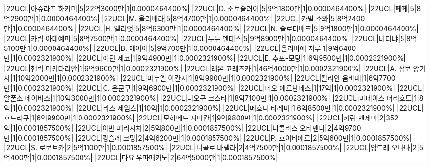 |22UCL|아슈라프 하키미|5|22억3000만|1|0.0000464400%|
|22UCL|D. 소보슬러이|5|9억1800만|1|0.0000464400%|
|22UCL|페페|5|8억2900만|1|0.0000464400%|
|22UCL|M. 올리베라|5|8억4700만|1|0.0000464400%|
|22UCL|카말 소와|5|8억2400만|1|0.0000464400%|
|22UCL|H. 엘리엇|5|8억6300만|1|0.0000464400%|
|22UCL|N. 슐로터베크|5|9억1800만|1|0.0000464400%|
|22UCL|카림 아데예미|5|8억7500만|1|0.0000464400%|
|22UCL|누누 멘데스|5|9억8900만|1|0.0000464400%|
|22UCL|비티냐|5|8억5100만|1|0.0000464400%|
|22UCL|B. 메이어|5|9억700만|1|0.0000464400%|
|22UCL|올리비에 지루|1|9억6400만|1|0.0002321900%|
|22UCL|에딘 제코|1|9억4900만|1|0.0002321900%|
|22UCL|E. 추포-모팅|1|6억9500만|1|0.0002321900%|
|22UCL|헨릭 미키타리안|1|6억9600만|1|0.0002321900%|
|22UCL|레온 고레츠카|1|46억4000만|1|0.0002321900%|
|22UCL|A. 잠보 앙기사|1|10억2000만|1|0.0002321900%|
|22UCL|마누엘 아칸지|1|8억9900만|1|0.0002321900%|
|22UCL|킬리안 음바페|1|6억7700만|1|0.0002321900%|
|22UCL|C. 은쿤쿠|1|9억6900만|1|0.0002321900%|
|22UCL|테오 에르난데스|1|17억|1|0.0002321900%|
|22UCL|알폰소 데이비스|1|10억3000만|1|0.0002321900%|
|22UCL|디오구 코스타|1|8억7100만|1|0.0002321900%|
|22UCL|마테이스 더리흐트|1|8억|1|0.0002321900%|
|22UCL|리스 제임스|1|10억|1|0.0002321900%|
|22UCL|메흐디 타레미|1|6억8500만|1|0.0002321900%|
|22UCL|호드리구|1|6억9900만|1|0.0002321900%|
|22UCL|모하메드 시마칸|1|9억9800만|1|0.0002321900%|
|22UCL|카림 벤제마|2|352억|1|0.0001857500%|
|22UCL|이반 페리시치|2|5억800만|1|0.0001857500%|
|22UCL|니콜라스 오타멘디|2|4억9700만|1|0.0001857500%|
|22UCL|킹슬레 코망|2|4억6200만|1|0.0001857500%|
|22UCL|P. 호이비에르|2|5억600만|1|0.0001857500%|
|22UCL|S. 로보트카|2|5억1100만|1|0.0001857500%|
|22UCL|니콜로 바렐라|2|4억7500만|1|0.0001857500%|
|22UCL|앙드레 오나나|2|5억400만|1|0.0001857500%|
|22UCL|다요 우파메카노|2|64억5000만|1|0.0001857500%|